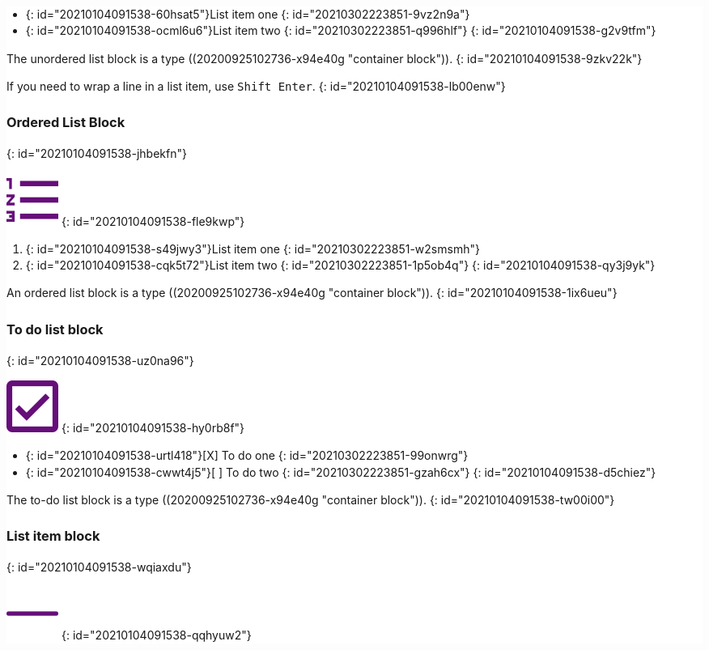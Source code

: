 * {: id="20210104091538-60hsat5"}List item one
  {: id="20210302223851-9vz2n9a"}
* {: id="20210104091538-ocml6u6"}List item two
  {: id="20210302223851-q996hlf"}
{: id="20210104091538-g2v9tfm"}

The unordered list block is a type ((20200925102736-x94e40g "container block")).
{: id="20210104091538-9zkv22k"}

If you need to wrap a line in a list item, use <kbd>Shift Enter</kbd>.
{: id="20210104091538-lb00enw"}

### Ordered List Block
{: id="20210104091538-jhbekfn"}

![ordered-list](assets/ordered-list.svg)
{: id="20210104091538-fle9kwp"}

1. {: id="20210104091538-s49jwy3"}List item one
   {: id="20210302223851-w2smsmh"}
2. {: id="20210104091538-cqk5t72"}List item two
   {: id="20210302223851-1p5ob4q"}
{: id="20210104091538-qy3j9yk"}

An ordered list block is a type ((20200925102736-x94e40g "container block")).
{: id="20210104091538-1ix6ueu"}

### To do list block
{: id="20210104091538-uz0na96"}

![task-list](assets/task-list.svg)
{: id="20210104091538-hy0rb8f"}

- {: id="20210104091538-urtl418"}[X] To do one
  {: id="20210302223851-99onwrg"}
- {: id="20210104091538-cwwt4j5"}[ ] To do two
  {: id="20210302223851-gzah6cx"}
{: id="20210104091538-d5chiez"}

The to-do list block is a type ((20200925102736-x94e40g "container block")).
{: id="20210104091538-tw00i00"}

### List item block
{: id="20210104091538-wqiaxdu"}

![list-item](assets/list-item.svg)
{: id="20210104091538-qqhyuw2"}
